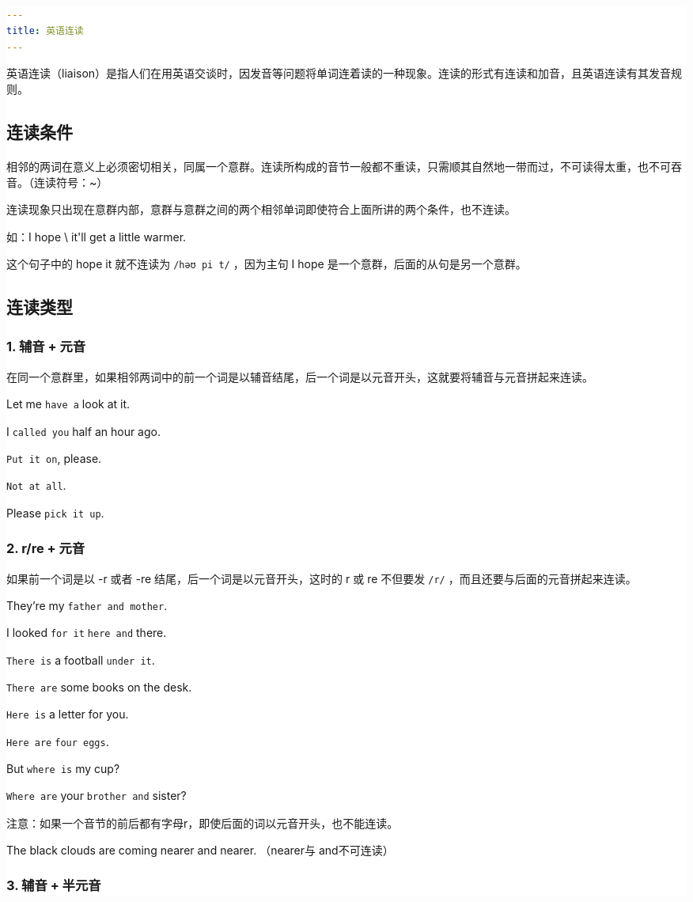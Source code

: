 ```yaml
---
title: 英语连读
---
```


英语连读（liaison）是指人们在用英语交谈时，因发音等问题将单词连着读的一种现象。连读的形式有连读和加音，且英语连读有其发音规则。

## 连读条件

相邻的两词在意义上必须密切相关，同属一个意群。连读所构成的音节一般都不重读，只需顺其自然地一带而过，不可读得太重，也不可吞音。（连读符号：~）

连读现象只出现在意群内部，意群与意群之间的两个相邻单词即使符合上面所讲的两个条件，也不连读。

如：I hope \ it'll get a little warmer. 

这个句子中的 hope it 就不连读为 `/həʊ pi t/` ，因为主句 I hope 是一个意群，后面的从句是另一个意群。

## 连读类型

### 1. 辅音 + 元音

在同一个意群里，如果相邻两词中的前一个词是以辅音结尾，后一个词是以元音开头，这就要将辅音与元音拼起来连读。

Let me `have a` look at it. 

I `called you` half an hour ago.

`Put it on`, please.

`Not at all`.

Please `pick it up`.

### 2. r/re + 元音

如果前一个词是以 -r 或者 -re 结尾，后一个词是以元音开头，这时的 r 或 re 不但要发 `/r/` ，而且还要与后面的元音拼起来连读。

They’re my `father and mother`.

I looked `for it` `here and` there.

`There is` a football `under it`.

`There are` some books on the desk.

`Here is` a letter for you.

`Here are` `four eggs`.

But `where is` my cup?

`Where are` your `brother and` sister?

注意：如果一个音节的前后都有字母r，即使后面的词以元音开头，也不能连读。

The black clouds are coming nearer and nearer. （nearer与 and不可连读） 

### 3. 辅音 + 半元音
